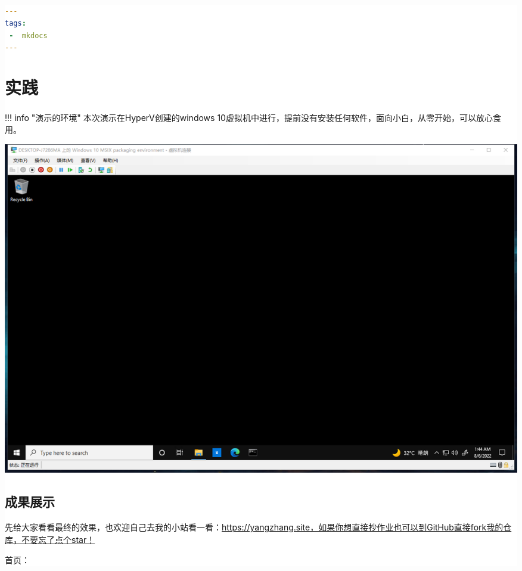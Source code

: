 ```yaml
---
tags:
 -  mkdocs
---
```

# 实践

!!! info "演示的环境"
    本次演示在HyperV创建的windows 10虚拟机中进行，提前没有安装任何软件，面向小白，从零开始，可以放心食用。

![image-20220806004451654](assets/image-20220806004451654.png)

## 成果展示

先给大家看看最终的效果，也欢迎自己去我的小站看一看：https://yangzhang.site，如果你想直接抄作业也可以到GitHub直接fork我的仓库，不要忘了点个star！

首页：
